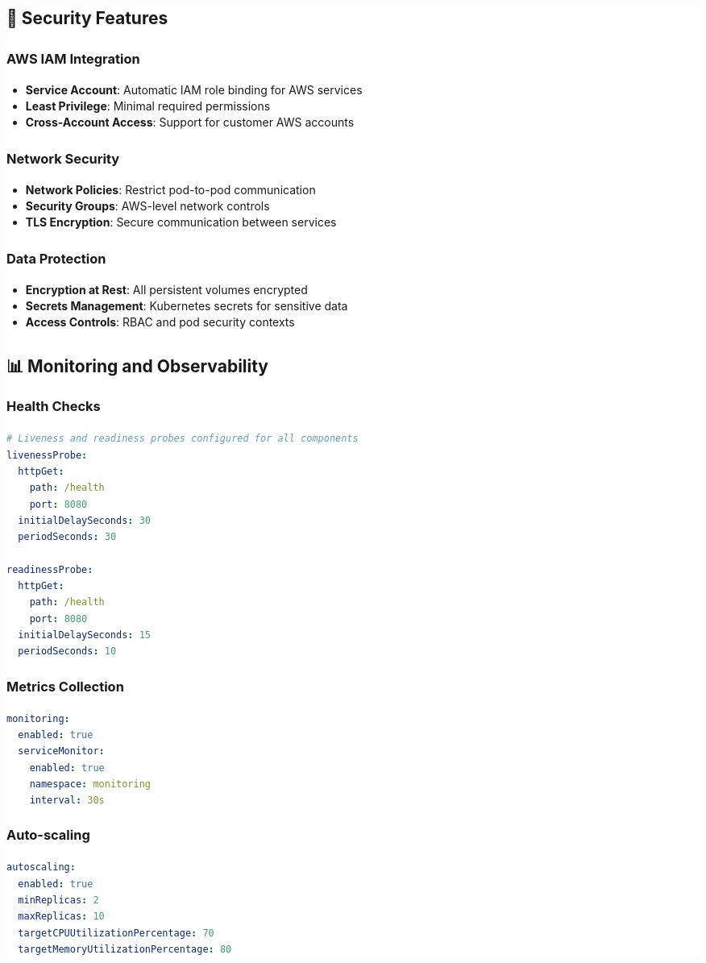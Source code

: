 ## 🔐 Security Features

### AWS IAM Integration
- **Service Account**: Automatic IAM role binding for AWS services
- **Least Privilege**: Minimal required permissions
- **Cross-Account Access**: Support for customer AWS accounts

### Network Security
- **Network Policies**: Restrict pod-to-pod communication
- **Security Groups**: AWS-level network controls
- **TLS Encryption**: Secure communication between services

### Data Protection
- **Encryption at Rest**: All persistent volumes encrypted
- **Secrets Management**: Kubernetes secrets for sensitive data
- **Access Controls**: RBAC and pod security contexts

## 📊 Monitoring and Observability

### Health Checks
```yaml
# Liveness and readiness probes configured for all components
livenessProbe:
  httpGet:
    path: /health
    port: 8080
  initialDelaySeconds: 30
  periodSeconds: 30

readinessProbe:
  httpGet:
    path: /health
    port: 8080
  initialDelaySeconds: 15
  periodSeconds: 10
```

### Metrics Collection
```yaml
monitoring:
  enabled: true
  serviceMonitor:
    enabled: true
    namespace: monitoring
    interval: 30s
```

### Auto-scaling
```yaml
autoscaling:
  enabled: true
  minReplicas: 2
  maxReplicas: 10
  targetCPUUtilizationPercentage: 70
  targetMemoryUtilizationPercentage: 80
```
